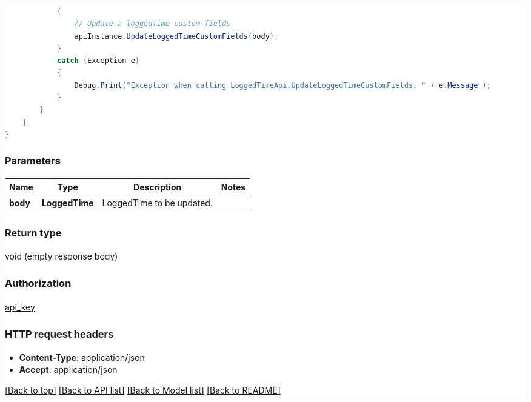 ```csharp
            {
                // Update a loggedTime custom fields
                apiInstance.UpdateLoggedTimeCustomFields(body);
            }
            catch (Exception e)
            {
                Debug.Print("Exception when calling LoggedTimeApi.UpdateLoggedTimeCustomFields: " + e.Message );
            }
        }
    }
}
```

### Parameters

Name | Type | Description  | Notes
------------- | ------------- | ------------- | -------------
 **body** | [**LoggedTime**](LoggedTime.md)| LoggedTime to be updated. | 

### Return type

void (empty response body)

### Authorization

[api_key](../README.md#api_key)

### HTTP request headers

 - **Content-Type**: application/json
 - **Accept**: application/json

[[Back to top]](#) [[Back to API list]](../README.md#documentation-for-api-endpoints) [[Back to Model list]](../README.md#documentation-for-models) [[Back to README]](../README.md)

